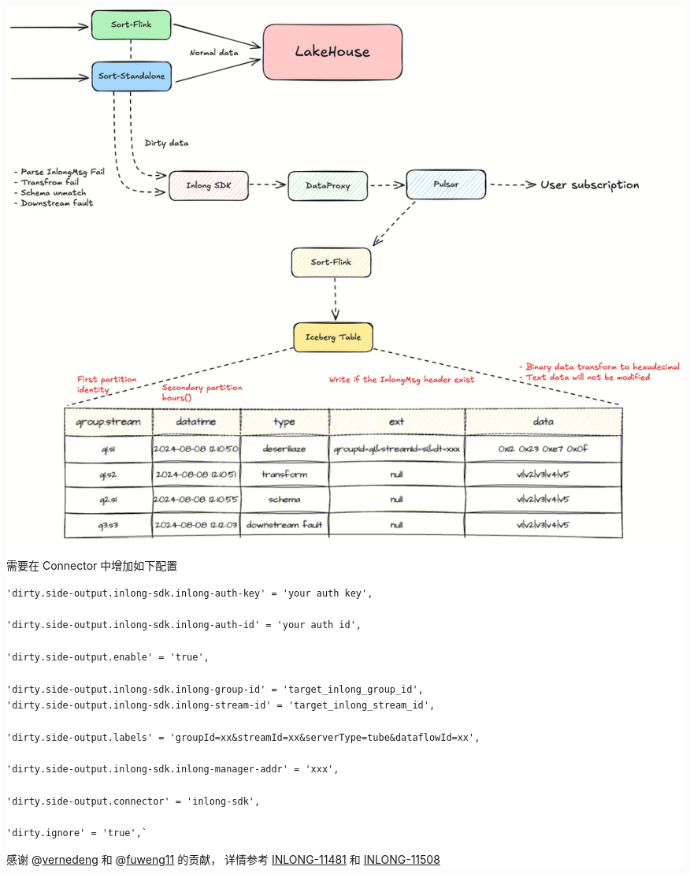 ![2.1.0-sort-dirty.png](img/2.1.0/2.1.0-sort-dirty.png)

需要在 Connector 中增加如下配置
``` 
'dirty.side-output.inlong-sdk.inlong-auth-key' = 'your auth key',

'dirty.side-output.inlong-sdk.inlong-auth-id' = 'your auth id',

'dirty.side-output.enable' = 'true',

'dirty.side-output.inlong-sdk.inlong-group-id' = 'target_inlong_group_id',
'dirty.side-output.inlong-sdk.inlong-stream-id' = 'target_inlong_stream_id',

'dirty.side-output.labels' = 'groupId=xx&streamId=xx&serverType=tube&dataflowId=xx',

'dirty.side-output.inlong-sdk.inlong-manager-addr' = 'xxx',

'dirty.side-output.connector' = 'inlong-sdk',

'dirty.ignore' = 'true',`
```
感谢 @[vernedeng](https://github.com/vernedeng) 和 @[fuweng11](https://github.com/fuweng11) 的贡献，
详情参考 [INLONG-11481](https://github.com/apache/inlong/issues/11481) 和 [INLONG-11508](https://github.com/apache/inlong/issues/11508)
